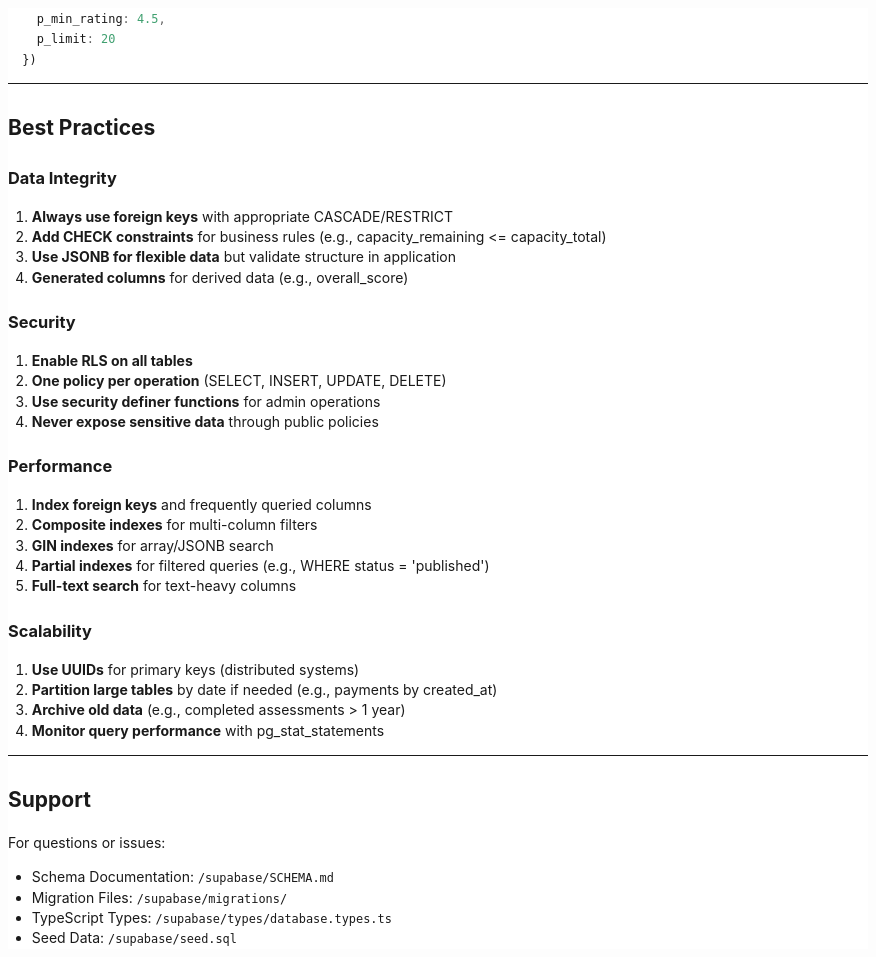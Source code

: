 ```typescript
    p_min_rating: 4.5,
    p_limit: 20
  })
```

---

## Best Practices

### Data Integrity
1. **Always use foreign keys** with appropriate CASCADE/RESTRICT
2. **Add CHECK constraints** for business rules (e.g., capacity_remaining <= capacity_total)
3. **Use JSONB for flexible data** but validate structure in application
4. **Generated columns** for derived data (e.g., overall_score)

### Security
1. **Enable RLS on all tables**
2. **One policy per operation** (SELECT, INSERT, UPDATE, DELETE)
3. **Use security definer functions** for admin operations
4. **Never expose sensitive data** through public policies

### Performance
1. **Index foreign keys** and frequently queried columns
2. **Composite indexes** for multi-column filters
3. **GIN indexes** for array/JSONB search
4. **Partial indexes** for filtered queries (e.g., WHERE status = 'published')
5. **Full-text search** for text-heavy columns

### Scalability
1. **Use UUIDs** for primary keys (distributed systems)
2. **Partition large tables** by date if needed (e.g., payments by created_at)
3. **Archive old data** (e.g., completed assessments > 1 year)
4. **Monitor query performance** with pg_stat_statements

---

## Support

For questions or issues:
- Schema Documentation: `/supabase/SCHEMA.md`
- Migration Files: `/supabase/migrations/`
- TypeScript Types: `/supabase/types/database.types.ts`
- Seed Data: `/supabase/seed.sql`
